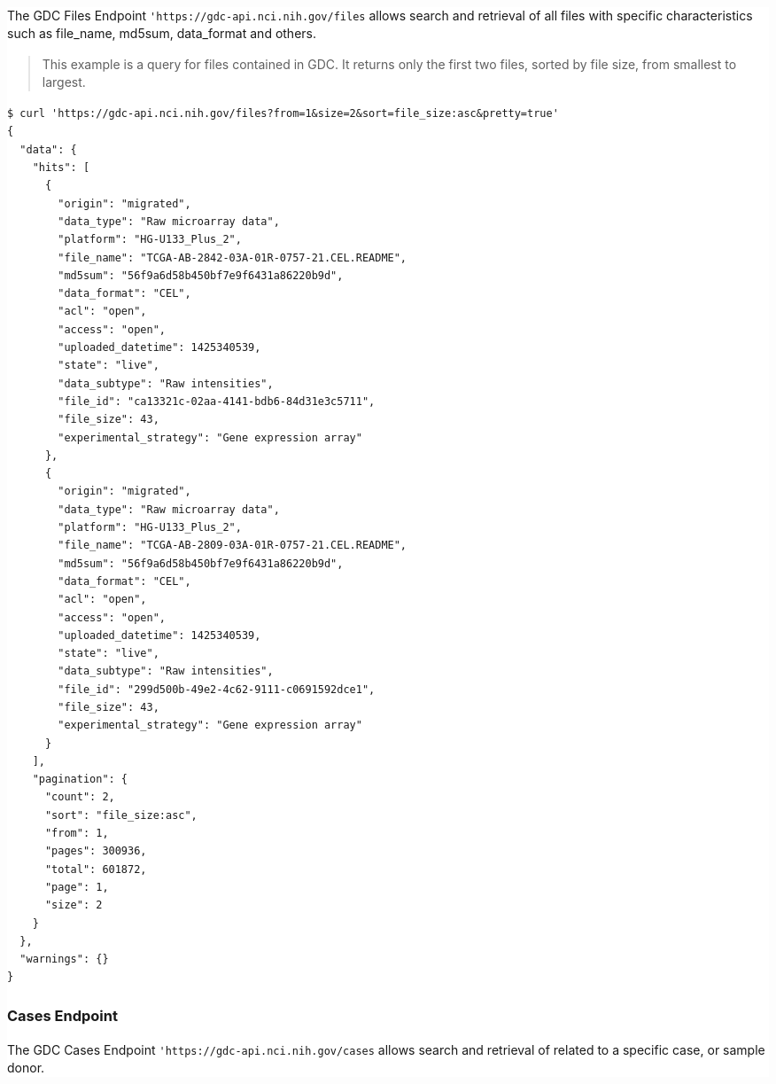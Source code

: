 The GDC Files Endpoint ```'https://gdc-api.nci.nih.gov/files``` allows search and retrieval of all files with specific characteristics such as file_name, md5sum, data_format and others.
>This example is a query for files contained in GDC. It returns only the first two files, sorted by file size, from smallest to largest.

```shell
$ curl 'https://gdc-api.nci.nih.gov/files?from=1&size=2&sort=file_size:asc&pretty=true'
{
  "data": {
    "hits": [
      {
        "origin": "migrated", 
        "data_type": "Raw microarray data", 
        "platform": "HG-U133_Plus_2", 
        "file_name": "TCGA-AB-2842-03A-01R-0757-21.CEL.README", 
        "md5sum": "56f9a6d58b450bf7e9f6431a86220b9d", 
        "data_format": "CEL", 
        "acl": "open", 
        "access": "open", 
        "uploaded_datetime": 1425340539, 
        "state": "live", 
        "data_subtype": "Raw intensities", 
        "file_id": "ca13321c-02aa-4141-bdb6-84d31e3c5711", 
        "file_size": 43, 
        "experimental_strategy": "Gene expression array"
      }, 
      {
        "origin": "migrated", 
        "data_type": "Raw microarray data", 
        "platform": "HG-U133_Plus_2", 
        "file_name": "TCGA-AB-2809-03A-01R-0757-21.CEL.README", 
        "md5sum": "56f9a6d58b450bf7e9f6431a86220b9d", 
        "data_format": "CEL", 
        "acl": "open", 
        "access": "open", 
        "uploaded_datetime": 1425340539, 
        "state": "live", 
        "data_subtype": "Raw intensities", 
        "file_id": "299d500b-49e2-4c62-9111-c0691592dce1", 
        "file_size": 43, 
        "experimental_strategy": "Gene expression array"
      }
    ], 
    "pagination": {
      "count": 2, 
      "sort": "file_size:asc", 
      "from": 1, 
      "pages": 300936, 
      "total": 601872, 
      "page": 1, 
      "size": 2
    }
  }, 
  "warnings": {}
}
```
### Cases Endpoint
The GDC Cases Endpoint ```'https://gdc-api.nci.nih.gov/cases``` allows search and retrieval of related to a specific case, or sample donor.
